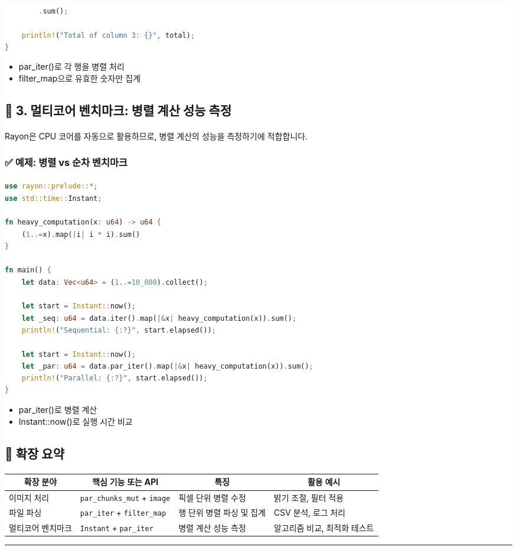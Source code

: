 ```rust
        .sum();

    println!("Total of column 3: {}", total);
}
```

- par_iter()로 각 행을 병렬 처리
- filter_map으로 유효한 숫자만 집계

## 🧪 3. 멀티코어 벤치마크: 병렬 계산 성능 측정
Rayon은 CPU 코어를 자동으로 활용하므로, 병렬 계산의 성능을 측정하기에 적합합니다.
### ✅ 예제: 병렬 vs 순차 벤치마크
```rust
use rayon::prelude::*;
use std::time::Instant;

fn heavy_computation(x: u64) -> u64 {
    (1..=x).map(|i| i * i).sum()
}

fn main() {
    let data: Vec<u64> = (1..=10_000).collect();

    let start = Instant::now();
    let _seq: u64 = data.iter().map(|&x| heavy_computation(x)).sum();
    println!("Sequential: {:?}", start.elapsed());

    let start = Instant::now();
    let _par: u64 = data.par_iter().map(|&x| heavy_computation(x)).sum();
    println!("Parallel: {:?}", start.elapsed());
}
```

- par_iter()로 병렬 계산
- Instant::now()로 실행 시간 비교

## 🧠 확장 요약
| 확장 분야       | 핵심 기능 또는 API             | 특징                          | 활용 예시                         |
|----------------|-------------------------------|-------------------------------|-----------------------------------|
| 이미지 처리     | `par_chunks_mut` + `image`     | 픽셀 단위 병렬 수정            | 밝기 조절, 필터 적용              |
| 파일 파싱       | `par_iter` + `filter_map`      | 행 단위 병렬 파싱 및 집계      | CSV 분석, 로그 처리               |
| 멀티코어 벤치마크 | `Instant` + `par_iter`         | 병렬 계산 성능 측정            | 알고리즘 비교, 최적화 테스트       |

---



